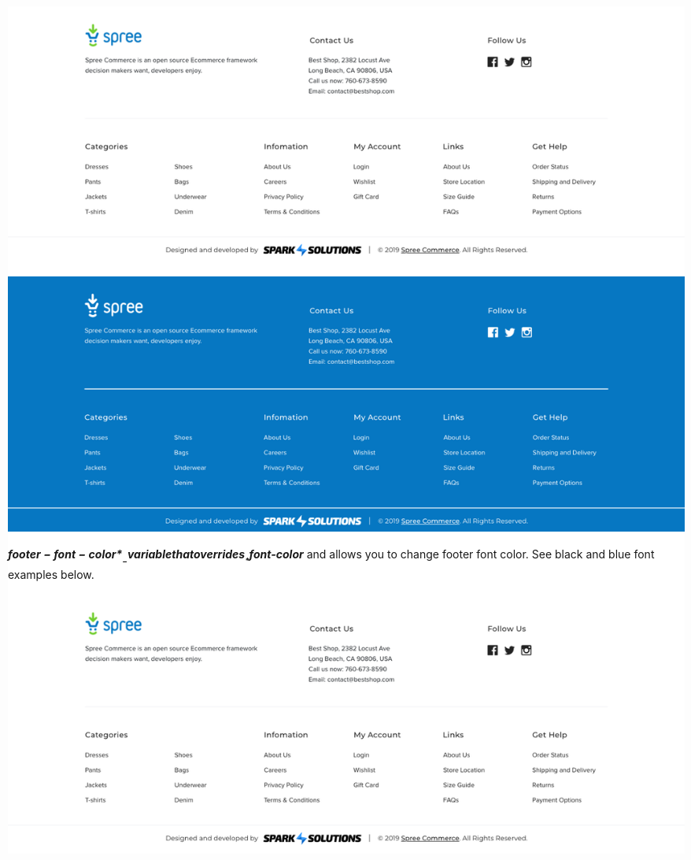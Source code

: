 ![](../../../images/developer/storefront/8.png)

![](../../../images/developer/storefront/9.png)

__*$footer-font-color*__ - variable that overrides __*$font-color*__ and allows you to change footer font color. See black and blue font examples below.

![](../../../images/developer/storefront/10.png)
